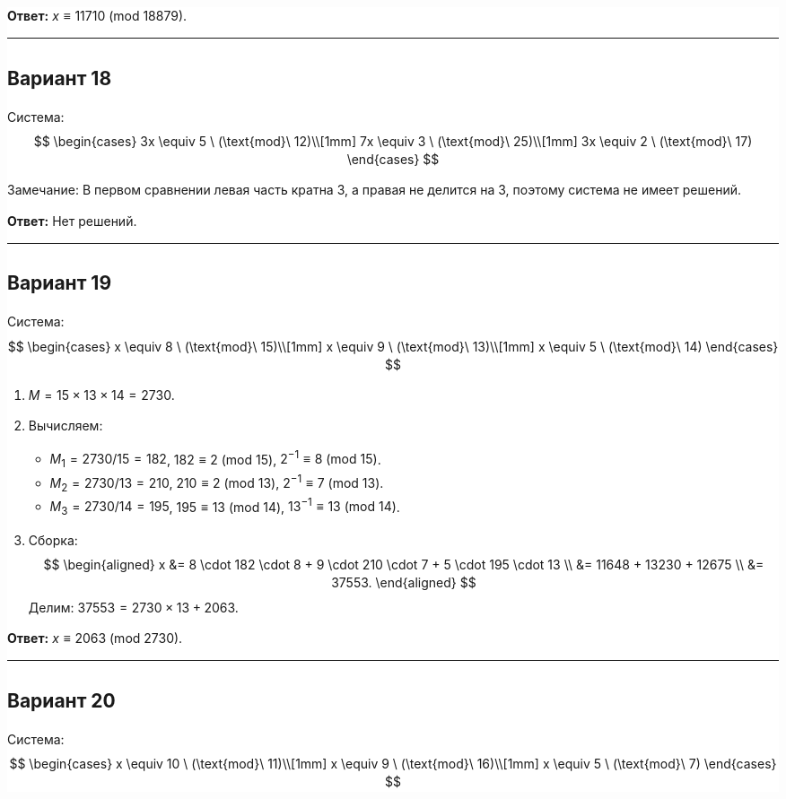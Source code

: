 **Ответ:** $x \equiv 11710 \ (\text{mod}\ 18879)$.

---

## Вариант 18
Система:
$$
\begin{cases}
3x \equiv 5 \ (\text{mod}\ 12)\\[1mm]
7x \equiv 3 \ (\text{mod}\ 25)\\[1mm]
3x \equiv 2 \ (\text{mod}\ 17)
\end{cases}
$$

Замечание: В первом сравнении левая часть кратна 3, а правая не делится на 3, поэтому система не имеет решений.

**Ответ:** Нет решений.

---

## Вариант 19
Система:
$$
\begin{cases}
x \equiv 8 \ (\text{mod}\ 15)\\[1mm]
x \equiv 9 \ (\text{mod}\ 13)\\[1mm]
x \equiv 5 \ (\text{mod}\ 14)
\end{cases}
$$

1. $M = 15 \times 13 \times 14 = 2730$.

2. Вычисляем:
   - $M_1 = 2730/15 = 182$, $182 \equiv 2 \ (\text{mod}\ 15)$, $2^{-1}\equiv 8 \ (\text{mod}\ 15)$.
   - $M_2 = 2730/13 = 210$, $210 \equiv 2 \ (\text{mod}\ 13)$, $2^{-1}\equiv 7 \ (\text{mod}\ 13)$.
   - $M_3 = 2730/14 = 195$, $195 \equiv 13 \ (\text{mod}\ 14)$, $13^{-1}\equiv 13 \ (\text{mod}\ 14)$.

3. Сборка:
$$
\begin{aligned}
x &= 8 \cdot 182 \cdot 8 + 9 \cdot 210 \cdot 7 + 5 \cdot 195 \cdot 13 \\
  &= 11648 + 13230 + 12675 \\
  &= 37553.
\end{aligned}
$$
Делим: $37553 = 2730 \times 13 + 2063$.

**Ответ:** $x \equiv 2063 \ (\text{mod}\ 2730)$.

---

## Вариант 20
Система:
$$
\begin{cases}
x \equiv 10 \ (\text{mod}\ 11)\\[1mm]
x \equiv 9 \ (\text{mod}\ 16)\\[1mm]
x \equiv 5 \ (\text{mod}\ 7)
\end{cases}
$$
